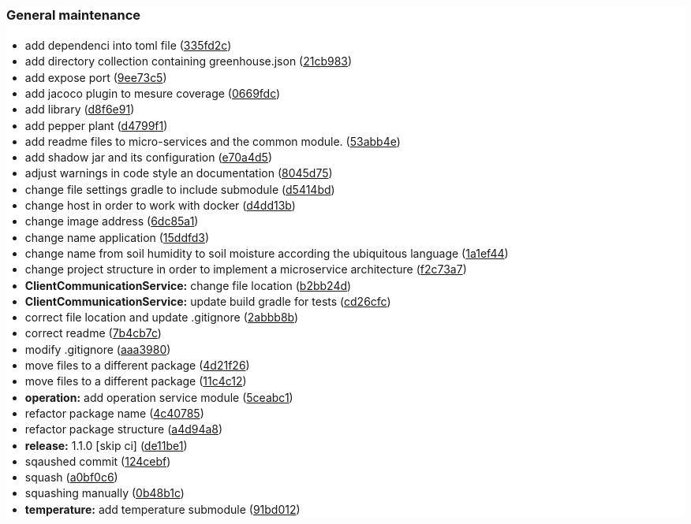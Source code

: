 
### General maintenance

* add dependenci into toml file ([335fd2c](https://github.com/SmartGreenhouse-22-23/Server/commit/335fd2c1eb1c64b10277bf9862b26f87d8115b69))
* add directory collection containing greenhouse.json ([21cb983](https://github.com/SmartGreenhouse-22-23/Server/commit/21cb9836e723486493579925048706cdb72167fb))
* add expose port ([9ee73c5](https://github.com/SmartGreenhouse-22-23/Server/commit/9ee73c5486c3c500e82d7f0aad44e281a84a3c07))
* add jacoco plugin to mesure coverage ([0669fdc](https://github.com/SmartGreenhouse-22-23/Server/commit/0669fdc97868d79df50a1ee27f8ba4730b8a4dc3))
* add library ([d8f6e91](https://github.com/SmartGreenhouse-22-23/Server/commit/d8f6e91bc168a78446b5c7b38be52303f6602562))
* add pepper plant ([d4799f1](https://github.com/SmartGreenhouse-22-23/Server/commit/d4799f1c46f253da7c881a12b0b4014590e2de26))
* add readme files to micro-services and the common module. ([53abb4e](https://github.com/SmartGreenhouse-22-23/Server/commit/53abb4e1882e3a5e6405a6f9781c191977cdbcd2))
* add shadow jar and its configuration ([e70a4d5](https://github.com/SmartGreenhouse-22-23/Server/commit/e70a4d5806a30236d401aae915b6a352a3336ceb))
* adjust warnings in code style an documentation ([8045d75](https://github.com/SmartGreenhouse-22-23/Server/commit/8045d7550db55c5fbceb254cc27060136714a6a5))
* change file settings gradle to include submodule ([d5414bd](https://github.com/SmartGreenhouse-22-23/Server/commit/d5414bd2dc7ac42f8d85774622008b96188d92e6))
* change host in order to work with docker ([d4dd13b](https://github.com/SmartGreenhouse-22-23/Server/commit/d4dd13bef50d841cfa9d0c52108b4f47c2271861))
* change image address ([6dc85a1](https://github.com/SmartGreenhouse-22-23/Server/commit/6dc85a1f18e8124c35ed294d5b64adeac25c87ba))
* change name application ([15ddfd3](https://github.com/SmartGreenhouse-22-23/Server/commit/15ddfd3f23a525c41edd71c14525435596ef43dc))
* change name from soil humidity to soil moisture according the ubiquitous language ([1a1ef44](https://github.com/SmartGreenhouse-22-23/Server/commit/1a1ef44160fe1f34a0f637f9e23dc003f535b973))
* change project structure in order to implement a microservice architecture ([f2c73a7](https://github.com/SmartGreenhouse-22-23/Server/commit/f2c73a7e75c5fecf5e848bd774284af6b90edfff))
* **ClientCommunicationService:** change file location ([b2bb24d](https://github.com/SmartGreenhouse-22-23/Server/commit/b2bb24d3a2f75136bb87c1c91a298eaa79c4a33c))
* **ClientCommunicationService:** update build gradle for tests ([cd26cfc](https://github.com/SmartGreenhouse-22-23/Server/commit/cd26cfcd9b57b0ecf91b2c0ad371fad0414f31f0))
* correct file location and update .gitignore ([2abbb8b](https://github.com/SmartGreenhouse-22-23/Server/commit/2abbb8badba491757722d4157242f3e804c77227))
* correct readme ([7b4cb7c](https://github.com/SmartGreenhouse-22-23/Server/commit/7b4cb7c36ba112f00e2cba5a48ae1211f4f3346d))
* modify .gitignore ([aaa3980](https://github.com/SmartGreenhouse-22-23/Server/commit/aaa39805643e3e7f4e9dcebac5e1d1339cf2b422))
* move files to a different package ([4d21f26](https://github.com/SmartGreenhouse-22-23/Server/commit/4d21f26ffcd3348b50dd8e20e85c5fc7ffc48e8a))
* move files to a different package ([11c4c12](https://github.com/SmartGreenhouse-22-23/Server/commit/11c4c12b1fa538df3045a676682c01352424bef4))
* **operation:** add operation service module ([5ceabc1](https://github.com/SmartGreenhouse-22-23/Server/commit/5ceabc1453d121352ef10f2c74eb45aec8dd0ada))
* refactor package name ([4c40785](https://github.com/SmartGreenhouse-22-23/Server/commit/4c40785272e85ae201a7f1ad4b4a0401c68ab483))
* refactor package structure ([a4d94a8](https://github.com/SmartGreenhouse-22-23/Server/commit/a4d94a8105a07ec5386cc7695f43d1d2b990b3ad))
* **release:** 1.1.0 [skip ci] ([de11be1](https://github.com/SmartGreenhouse-22-23/Server/commit/de11be17a2669a37102df17fe589189588e024d5))
* sqaushed commit ([124cebf](https://github.com/SmartGreenhouse-22-23/Server/commit/124cebf5bf1773dfec3eb74b94b90f95e9b19e76))
* squash ([a0bf0c6](https://github.com/SmartGreenhouse-22-23/Server/commit/a0bf0c6add813a571d9fb7262781157a421b0c90))
* squashing manually ([0b48b1c](https://github.com/SmartGreenhouse-22-23/Server/commit/0b48b1cab969de456164a985ca51d3e5f75120b4))
* **temperature:** add temperature submodule ([91bd012](https://github.com/SmartGreenhouse-22-23/Server/commit/91bd012fdd82db8f9454be327b8684340d219f87))